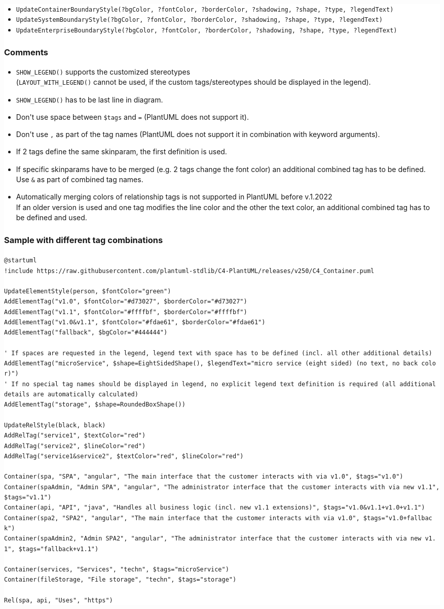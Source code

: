 - `UpdateContainerBoundaryStyle(?bgColor, ?fontColor, ?borderColor, ?shadowing, ?shape, ?type, ?legendText)`
- `UpdateSystemBoundaryStyle(?bgColor, ?fontColor, ?borderColor, ?shadowing, ?shape, ?type, ?legendText)`
- `UpdateEnterpriseBoundaryStyle(?bgColor, ?fontColor, ?borderColor, ?shadowing, ?shape, ?type, ?legendText)`

### Comments

- `SHOW_LEGEND()` supports the customized stereotypes  
  (`LAYOUT_WITH_LEGEND()` cannot be used, if the custom tags/stereotypes should be displayed in the legend).
- `SHOW_LEGEND()` has to be last line in diagram.
- Don't use space between `$tags` and `=` (PlantUML does not support it).
- Don't use `,` as part of the tag names (PlantUML does not support it in combination with keyword arguments).
- If 2 tags define the same skinparam, the first definition is used.
- If specific skinparams have to be merged (e.g. 2 tags change the font color) an additional combined tag has to be defined. Use `&` as part of combined tag names.

- Automatically merging colors of relationship tags is not supported in PlantUML before v.1.2022  
  If an older version is used and one tag modifies the line color and the other the text color, an additional combined tag has to be defined and used.

### Sample with different tag combinations

```plantuml
@startuml
!include https://raw.githubusercontent.com/plantuml-stdlib/C4-PlantUML/releases/v250/C4_Container.puml

UpdateElementStyle(person, $fontColor="green")
AddElementTag("v1.0", $fontColor="#d73027", $borderColor="#d73027")
AddElementTag("v1.1", $fontColor="#ffffbf", $borderColor="#ffffbf")
AddElementTag("v1.0&v1.1", $fontColor="#fdae61", $borderColor="#fdae61")
AddElementTag("fallback", $bgColor="#444444")

' If spaces are requested in the legend, legend text with space has to be defined (incl. all other additional details)
AddElementTag("microService", $shape=EightSidedShape(), $legendText="micro service (eight sided) (no text, no back color)")
' If no special tag names should be displayed in legend, no explicit legend text definition is required (all additional details are automatically calculated) 
AddElementTag("storage", $shape=RoundedBoxShape())

UpdateRelStyle(black, black)
AddRelTag("service1", $textColor="red")
AddRelTag("service2", $lineColor="red")
AddRelTag("service1&service2", $textColor="red", $lineColor="red")

Container(spa, "SPA", "angular", "The main interface that the customer interacts with via v1.0", $tags="v1.0")
Container(spaAdmin, "Admin SPA", "angular", "The administrator interface that the customer interacts with via new v1.1", $tags="v1.1")
Container(api, "API", "java", "Handles all business logic (incl. new v1.1 extensions)", $tags="v1.0&v1.1+v1.0+v1.1")
Container(spa2, "SPA2", "angular", "The main interface that the customer interacts with via v1.0", $tags="v1.0+fallback")
Container(spaAdmin2, "Admin SPA2", "angular", "The administrator interface that the customer interacts with via new v1.1", $tags="fallback+v1.1")

Container(services, "Services", "techn", $tags="microService")
Container(fileStorage, "File storage", "techn", $tags="storage")

Rel(spa, api, "Uses", "https")
```